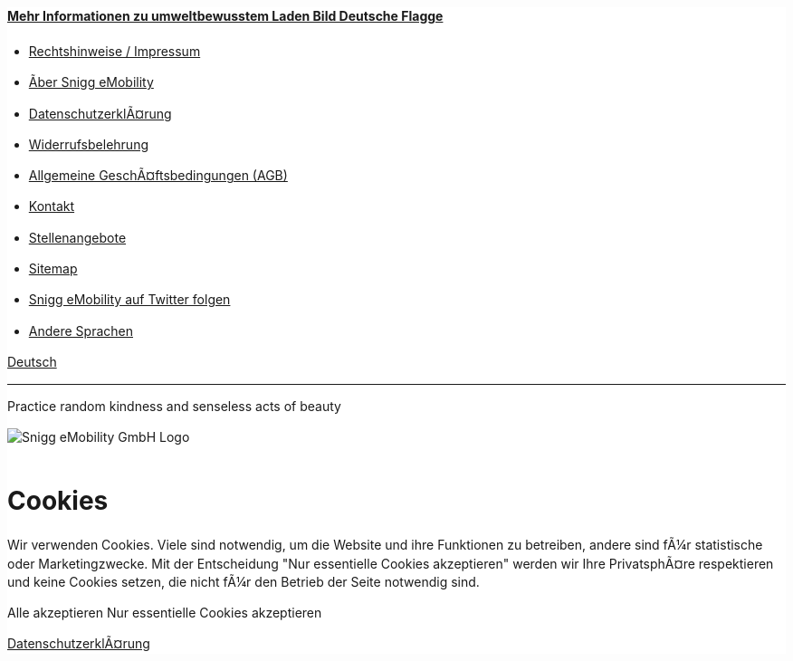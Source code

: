 #### [Mehr Informationen zu umweltbewusstem Laden Bild Deutsche Flagge](/de/cfos-charging-manager/documentation/grundlagen-umweltbewusstes-laden.htm)

* [Rechtshinweise / Impressum](/de/contact/contact.htm)
* [Ãber Snigg eMobility](/de/contact/mission-statement.htm)
* [DatenschutzerklÃ¤rung](/de/contact/contact.htm#privacy)
* [Widerrufsbelehrung](https://shop.cfos-emobility.de/policies/refund-policy)
* [Allgemeine GeschÃ¤ftsbedingungen (AGB)](https://shop.cfos-emobility.de/policies/terms-of-service)

* [Kontakt](#)
* [Stellenangebote](/de/contact/jobs.htm)
* [Sitemap](/de/sitemap.htm)
* [Snigg eMobility auf Twitter folgen](https://twitter.com/SniggEmobility)
* [Andere Sprachen](#)

[Deutsch](/de/cfos-charging-manager/documentation/environmentally-friendly-charging.htm)

---

Practice random kindness and senseless acts of beauty

![Snigg eMobility GmbH Logo](/images/cfos-emobility-logo.svg)

# Cookies

Wir verwenden Cookies. Viele sind notwendig, um die Website und ihre Funktionen zu betreiben, andere sind fÃ¼r statistische oder Marketingzwecke. Mit der Entscheidung "Nur essentielle Cookies akzeptieren" werden wir Ihre PrivatsphÃ¤re respektieren und keine Cookies setzen, die nicht fÃ¼r den Betrieb der Seite notwendig sind.

Alle akzeptieren Nur essentielle Cookies akzeptieren

[DatenschutzerklÃ¤rung](/de/contact/contact.htm#privacy?hide-cookie-banner=yes)